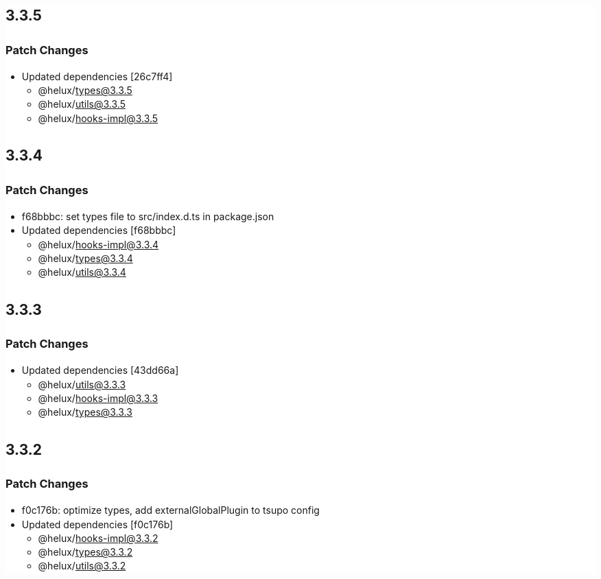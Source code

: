 ## 3.3.5

### Patch Changes

- Updated dependencies [26c7ff4]
  - @helux/types@3.3.5
  - @helux/utils@3.3.5
  - @helux/hooks-impl@3.3.5

## 3.3.4

### Patch Changes

- f68bbbc: set types file to src/index.d.ts in package.json
- Updated dependencies [f68bbbc]
  - @helux/hooks-impl@3.3.4
  - @helux/types@3.3.4
  - @helux/utils@3.3.4

## 3.3.3

### Patch Changes

- Updated dependencies [43dd66a]
  - @helux/utils@3.3.3
  - @helux/hooks-impl@3.3.3
  - @helux/types@3.3.3

## 3.3.2

### Patch Changes

- f0c176b: optimize types, add externalGlobalPlugin to tsupo config
- Updated dependencies [f0c176b]
  - @helux/hooks-impl@3.3.2
  - @helux/types@3.3.2
  - @helux/utils@3.3.2
